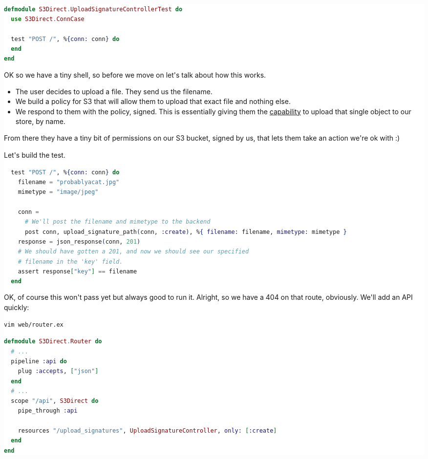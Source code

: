 ```elixir
defmodule S3Direct.UploadSignatureControllerTest do
  use S3Direct.ConnCase

  test "POST /", %{conn: conn} do
  end
end
```

OK so we have a tiny shell, so before we move on let's talk about how this
works.

- The user decides to upload a file. They send us the filename.
- We build a policy for S3 that will allow them to upload that exact file and
  nothing else.
- We respond to them with the policy, signed. This is essentially giving them
  the [capability](https://en.wikipedia.org/wiki/Capability-based_security) to
  upload that single object to our store, by name.

From there they have a tiny bit of permissions on our S3 bucket, signed by us,
that lets them take an action we're ok with :)

Let's build the test.

```elixir
  test "POST /", %{conn: conn} do
    filename = "probablyacat.jpg"
    mimetype = "image/jpeg"

    conn =
      # We'll post the filename and mimetype to the backend
      post conn, upload_signature_path(conn, :create), %{ filename: filename, mimetype: mimetype }
    response = json_response(conn, 201)
    # We should have gotten a 201, and now we should see our specified
    # filename in the 'key' field.
    assert response["key"] == filename
  end
```

OK, of course this won't pass yet but always good to run it. Alright, so we
have a 404 on that route, obviously. We'll add an API quickly:

```sh
vim web/router.ex
```

```elixir
defmodule S3Direct.Router do
  # ...
  pipeline :api do
    plug :accepts, ["json"]
  end
  # ...
  scope "/api", S3Direct do
    pipe_through :api

    resources "/upload_signatures", UploadSignatureController, only: [:create]
  end
end
```
